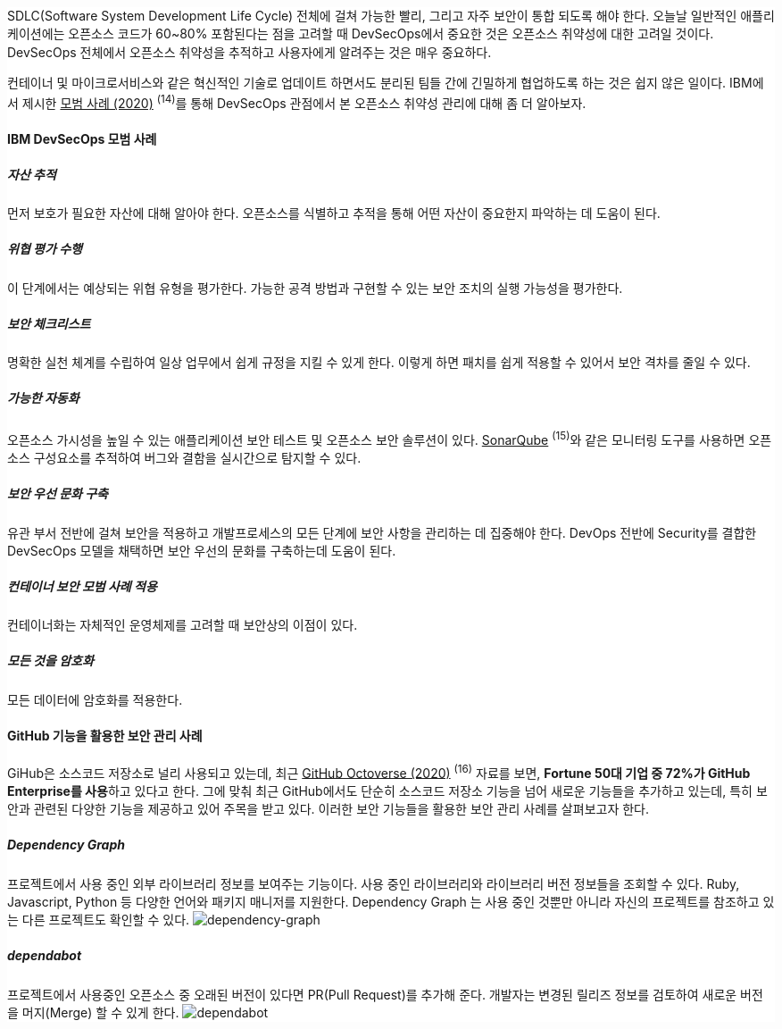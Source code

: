 SDLC(Software System Development Life Cycle) 전체에 걸쳐 가능한 빨리, 그리고 자주 보안이 통합 되도록 해야 한다. 오늘날 일반적인 애플리케이션에는 오픈소스 코드가 60~80% 포함된다는 점을 고려할 때 DevSecOps에서 중요한 것은 오픈소스 취약성에 대한 고려일 것이다. DevSecOps 전체에서 오픈소스 취약성을 추적하고 사용자에게 알려주는 것은 매우 중요하다.

컨테이너 및 마이크로서비스와 같은 혁신적인 기술로 업데이트 하면서도 분리된 팀들 간에 긴밀하게 협업하도록 하는 것은 쉽지 않은 일이다. IBM에서 제시한 [모범 사례 (2020)](https://developer.ibm.com/recipes/tutorials/open-source-security-trends-for-2020) <sup>(14)</sup>를 통해 DevSecOps 관점에서 본 오픈소스 취약성 관리에 대해 좀 더 알아보자.

#### IBM DevSecOps 모범 사례
##### **자산 추적**
먼저 보호가 필요한 자산에 대해 알아야 한다. 오픈소스를 식별하고 추적을 통해 어떤 자산이 중요한지 파악하는 데 도움이 된다.


##### **위협 평가 수행**
이 단계에서는 예상되는 위협 유형을 평가한다. 가능한 공격 방법과 구현할 수 있는 보안 조치의 실행 가능성을 평가한다.


##### **보안 체크리스트**
명확한 실천 체계를 수립하여 일상 업무에서 쉽게 규정을 지킬 수 있게 한다. 이렇게 하면 패치를 쉽게 적용할 수 있어서 보안 격차를 줄일 수 있다.


##### **가능한 자동화**
오픈소스 가시성을 높일 수 있는 애플리케이션 보안 테스트 및 오픈소스 보안 솔루션이 있다. [SonarQube](https://www.sonarqube.org) <sup>(15)</sup>와 같은 모니터링 도구를 사용하면 오픈소스 구성요소를 추적하여 버그와 결함을 실시간으로 탐지할 수 있다.


##### **보안 우선 문화 구축**
유관 부서 전반에 걸쳐 보안을 적용하고 개발프로세스의 모든 단계에 보안 사항을 관리하는 데 집중해야 한다. DevOps 전반에 Security를 결합한 DevSecOps 모델을 채택하면 보안 우선의 문화를 구축하는데 도움이 된다.


##### **컨테이너 보안 모범 사례 적용**
컨테이너화는 자체적인 운영체제를 고려할 때 보안상의 이점이 있다.


##### **모든 것을 암호화**
모든 데이터에 암호화를 적용한다.


#### GitHub 기능을 활용한 보안 관리 사례
GiHub은 소스코드 저장소로 널리 사용되고 있는데, 최근 [GitHub Octoverse (2020)](https://octoverse.github.com) <sup>(16)</sup> 자료를 보면, **Fortune 50대 기업 중 72%가 GitHub Enterprise를 사용**하고 있다고 한다. 그에 맞춰 최근 GitHub에서도 단순히 소스코드 저장소 기능을 넘어 새로운 기능들을 추가하고 있는데, 특히 보안과 관련된 다양한 기능을 제공하고 있어 주목을 받고 있다. 이러한 보안 기능들을 활용한 보안 관리 사례를 살펴보고자 한다.

##### **Dependency Graph**
프로젝트에서 사용 중인 외부 라이브러리 정보를 보여주는 기능이다. 사용 중인 라이브러리와 라이브러리 버전 정보들을 조회할 수 있다. Ruby, Javascript, Python 등 다양한 언어와 패키지 매니저를 지원한다. Dependency Graph 는 사용 중인 것뿐만 아니라 자신의 프로젝트를 참조하고 있는 다른 프로젝트도 확인할 수 있다.
![dependency-graph](assets/dependency-graph.png)


##### **dependabot**
프로젝트에서 사용중인 오픈소스 중 오래된 버전이 있다면 PR(Pull Request)를 추가해 준다. 개발자는 변경된 릴리즈 정보를 검토하여 새로운 버전 을 머지(Merge) 할 수 있게 한다.
![dependabot](assets/dependabot.jpg)
